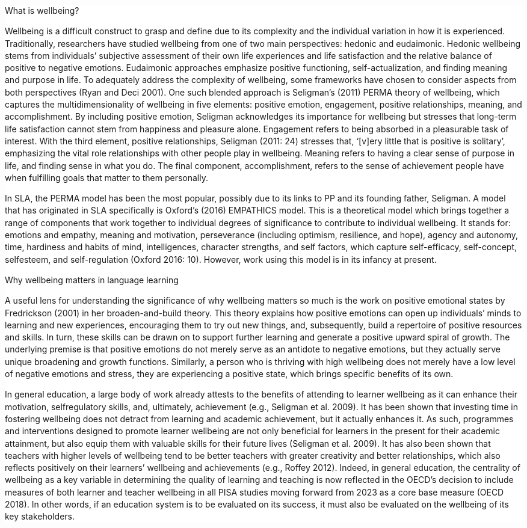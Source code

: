 What is wellbeing?

Wellbeing is a difficult construct to grasp and define due to its complexity and the individual variation in how it is experienced. Traditionally, researchers have studied wellbeing from one of two main perspectives: hedonic and eudaimonic. Hedonic wellbeing stems from individuals’ subjective assessment of their own life experiences and life satisfaction and the relative balance of positive to negative emotions. Eudaimonic approaches emphasize positive functioning, self-actualization, and finding meaning and purpose in life. To adequately address the complexity of wellbeing, some frameworks have chosen to consider aspects from both perspectives (Ryan and Deci 2001). One such blended approach is Seligman’s (2011) PERMA theory of wellbeing, which captures the multidimensionality of wellbeing in five elements: positive emotion, engagement, positive relationships, meaning, and accomplishment. By including positive emotion, Seligman acknowledges its importance for wellbeing but stresses that long-term life satisfaction cannot stem from happiness and pleasure alone. Engagement refers to being absorbed in a pleasurable task of interest. With the third element, positive relationships, Seligman (2011: 24) stresses that, ‘[v]ery little that is positive is solitary’, emphasizing the vital role relationships with other people play in wellbeing. Meaning refers to having a clear sense of purpose in life, and finding sense in what you do. The final component, accomplishment, refers to the sense of achievement people have when fulfilling goals that matter to them personally.

In SLA, the PERMA model has been the most popular, possibly due to its links to PP and its founding father, Seligman. A model that has originated in SLA specifically is Oxford’s (2016) EMPATHICS model. This is a theoretical model which brings together a range of components that work together to individual degrees of significance to contribute to individual wellbeing. It stands for: emotions and empathy, meaning and motivation, perseverance (including optimism, resilience, and hope), agency and autonomy, time, hardiness and habits of mind, intelligences, character strengths, and self factors, which capture self-efficacy, self-concept, selfesteem, and self-regulation (Oxford 2016: 10). However, work using this model is in its infancy at present.

Why wellbeing matters in language learning

A useful lens for understanding the significance of why wellbeing matters so much is the work on positive emotional states by Fredrickson (2001) in her broaden-and-build theory. This theory explains how positive emotions can open up individuals’ minds to learning and new experiences, encouraging them to try out new things, and, subsequently, build a repertoire of positive resources and skills. In turn, these skills can be drawn on to support further learning and generate a positive upward spiral of growth. The underlying premise is that positive emotions do not merely serve as an antidote to negative emotions, but they actually serve unique broadening and growth functions. Similarly, a person who is thriving with high wellbeing does not merely have a low level of negative emotions and stress, they are experiencing a positive state, which brings specific benefits of its own.

In general education, a large body of work already attests to the benefits of attending to learner wellbeing as it can enhance their motivation, selfregulatory skills, and, ultimately, achievement (e.g., Seligman et al. 2009). It has been shown that investing time in fostering wellbeing does not detract from learning and academic achievement, but it actually enhances it. As such, programmes and interventions designed to promote learner wellbeing are not only beneficial for learners in the present for their academic attainment, but also equip them with valuable skills for their future lives (Seligman et al. 2009). It has also been shown that teachers with higher levels of wellbeing tend to be better teachers with greater creativity and better relationships, which also reflects positively on their learners’ wellbeing and achievements (e.g., Roffey 2012). Indeed, in general education, the centrality of wellbeing as a key variable in determining the quality of learning and teaching is now reflected in the OECD’s decision to include measures of both learner and teacher wellbeing in all PISA studies moving forward from 2023 as a core base measure (OECD 2018). In other words, if an education system is to be evaluated on its success, it must also be evaluated on the wellbeing of its key stakeholders.
